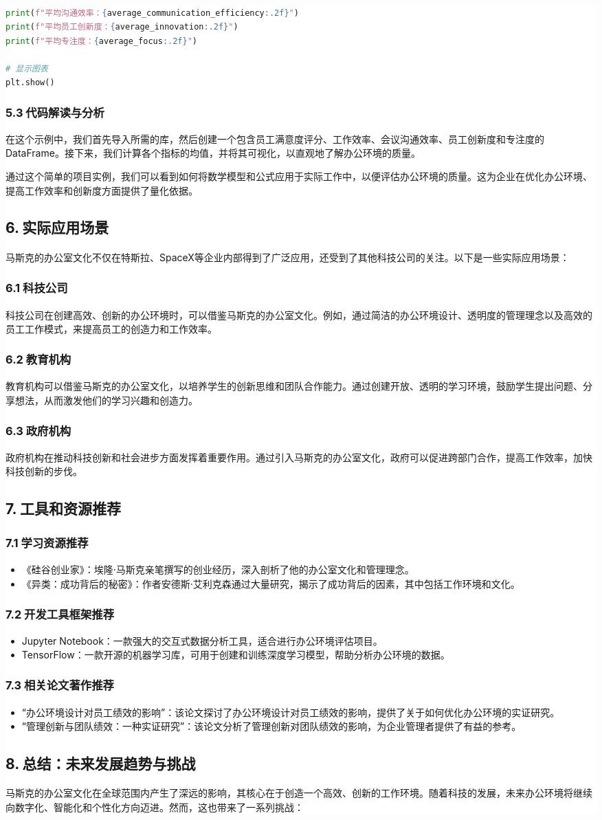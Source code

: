 ```python
print(f"平均沟通效率：{average_communication_efficiency:.2f}")
print(f"平均员工创新度：{average_innovation:.2f}")
print(f"平均专注度：{average_focus:.2f}")

# 显示图表
plt.show()
```

### 5.3 代码解读与分析

在这个示例中，我们首先导入所需的库，然后创建一个包含员工满意度评分、工作效率、会议沟通效率、员工创新度和专注度的DataFrame。接下来，我们计算各个指标的均值，并将其可视化，以直观地了解办公环境的质量。

通过这个简单的项目实例，我们可以看到如何将数学模型和公式应用于实际工作中，以便评估办公环境的质量。这为企业在优化办公环境、提高工作效率和创新度方面提供了量化依据。

## 6. 实际应用场景

马斯克的办公室文化不仅在特斯拉、SpaceX等企业内部得到了广泛应用，还受到了其他科技公司的关注。以下是一些实际应用场景：

### 6.1 科技公司

科技公司在创建高效、创新的办公环境时，可以借鉴马斯克的办公室文化。例如，通过简洁的办公环境设计、透明度的管理理念以及高效的员工工作模式，来提高员工的创造力和工作效率。

### 6.2 教育机构

教育机构可以借鉴马斯克的办公室文化，以培养学生的创新思维和团队合作能力。通过创建开放、透明的学习环境，鼓励学生提出问题、分享想法，从而激发他们的学习兴趣和创造力。

### 6.3 政府机构

政府机构在推动科技创新和社会进步方面发挥着重要作用。通过引入马斯克的办公室文化，政府可以促进跨部门合作，提高工作效率，加快科技创新的步伐。

## 7. 工具和资源推荐

### 7.1 学习资源推荐

- 《硅谷创业家》：埃隆·马斯克亲笔撰写的创业经历，深入剖析了他的办公室文化和管理理念。
- 《异类：成功背后的秘密》：作者安德斯·艾利克森通过大量研究，揭示了成功背后的因素，其中包括工作环境和文化。

### 7.2 开发工具框架推荐

- Jupyter Notebook：一款强大的交互式数据分析工具，适合进行办公环境评估项目。
- TensorFlow：一款开源的机器学习库，可用于创建和训练深度学习模型，帮助分析办公环境的数据。

### 7.3 相关论文著作推荐

- “办公环境设计对员工绩效的影响”：该论文探讨了办公环境设计对员工绩效的影响，提供了关于如何优化办公环境的实证研究。
- “管理创新与团队绩效：一种实证研究”：该论文分析了管理创新对团队绩效的影响，为企业管理者提供了有益的参考。

## 8. 总结：未来发展趋势与挑战

马斯克的办公室文化在全球范围内产生了深远的影响，其核心在于创造一个高效、创新的工作环境。随着科技的发展，未来办公环境将继续向数字化、智能化和个性化方向迈进。然而，这也带来了一系列挑战：
